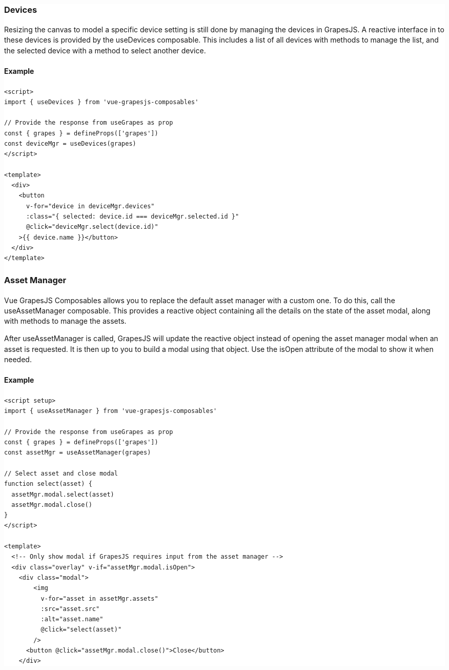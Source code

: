 ### Devices
Resizing the canvas to model a specific device setting is still done by managing the devices in GrapesJS. A reactive interface in to these devices is provided by the useDevices composable. This includes a list of all devices with methods to manage the list, and the selected device with a method to select another device.

#### Example
```vue
<script>
import { useDevices } from 'vue-grapesjs-composables'

// Provide the response from useGrapes as prop
const { grapes } = defineProps(['grapes'])
const deviceMgr = useDevices(grapes)
</script>

<template>
  <div>
    <button
      v-for="device in deviceMgr.devices"
      :class="{ selected: device.id === deviceMgr.selected.id }"
      @click="deviceMgr.select(device.id)"
    >{{ device.name }}</button>
  </div>
</template>
```

### Asset Manager
Vue GrapesJS Composables allows you to replace the default asset manager with a custom one. To do this, call the useAssetManager composable. This provides a reactive object containing all the details on the state of the asset modal, along with methods to manage the assets.

After useAssetManager is called, GrapesJS will update the reactive object instead of opening the asset manager modal when an asset is requested. It is then up to you to build a modal using that object. Use the isOpen attribute of the modal to show it when needed.

#### Example
```vue
<script setup>
import { useAssetManager } from 'vue-grapesjs-composables'

// Provide the response from useGrapes as prop
const { grapes } = defineProps(['grapes'])
const assetMgr = useAssetManager(grapes)

// Select asset and close modal
function select(asset) {
  assetMgr.modal.select(asset)
  assetMgr.modal.close()
}
</script>

<template>
  <!-- Only show modal if GrapesJS requires input from the asset manager -->
  <div class="overlay" v-if="assetMgr.modal.isOpen">
    <div class="modal">
        <img
          v-for="asset in assetMgr.assets"
          :src="asset.src"
          :alt="asset.name"
          @click="select(asset)"
        />
      <button @click="assetMgr.modal.close()">Close</button>
    </div>
```